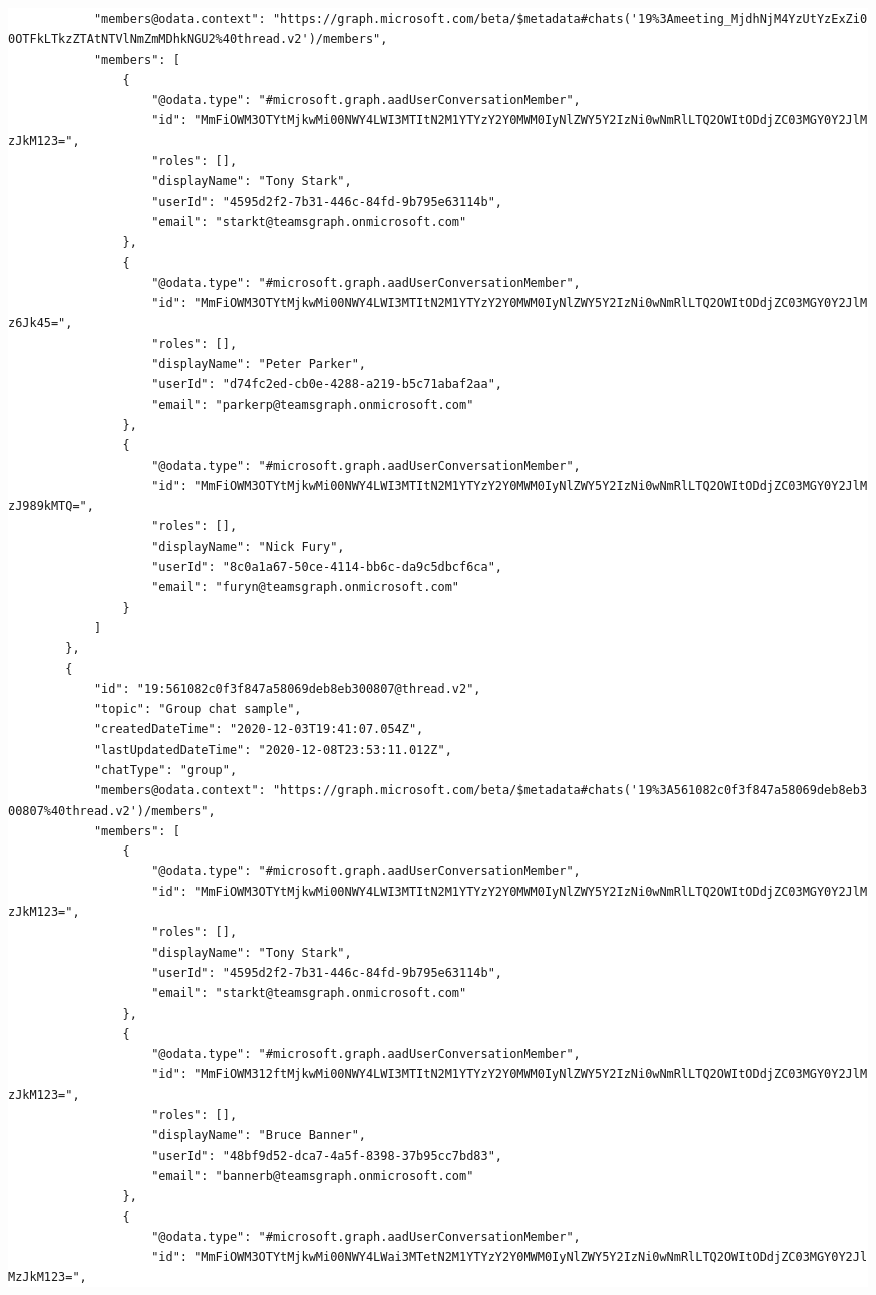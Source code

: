 ```http
            "members@odata.context": "https://graph.microsoft.com/beta/$metadata#chats('19%3Ameeting_MjdhNjM4YzUtYzExZi00OTFkLTkzZTAtNTVlNmZmMDhkNGU2%40thread.v2')/members",
            "members": [
                {
                    "@odata.type": "#microsoft.graph.aadUserConversationMember",
                    "id": "MmFiOWM3OTYtMjkwMi00NWY4LWI3MTItN2M1YTYzY2Y0MWM0IyNlZWY5Y2IzNi0wNmRlLTQ2OWItODdjZC03MGY0Y2JlMzJkM123=",
                    "roles": [],
                    "displayName": "Tony Stark",
                    "userId": "4595d2f2-7b31-446c-84fd-9b795e63114b",
                    "email": "starkt@teamsgraph.onmicrosoft.com"
                },
                {
                    "@odata.type": "#microsoft.graph.aadUserConversationMember",
                    "id": "MmFiOWM3OTYtMjkwMi00NWY4LWI3MTItN2M1YTYzY2Y0MWM0IyNlZWY5Y2IzNi0wNmRlLTQ2OWItODdjZC03MGY0Y2JlMz6Jk45=",
                    "roles": [],
                    "displayName": "Peter Parker",
                    "userId": "d74fc2ed-cb0e-4288-a219-b5c71abaf2aa",
                    "email": "parkerp@teamsgraph.onmicrosoft.com"
                },
                {
                    "@odata.type": "#microsoft.graph.aadUserConversationMember",
                    "id": "MmFiOWM3OTYtMjkwMi00NWY4LWI3MTItN2M1YTYzY2Y0MWM0IyNlZWY5Y2IzNi0wNmRlLTQ2OWItODdjZC03MGY0Y2JlMzJ989kMTQ=",
                    "roles": [],
                    "displayName": "Nick Fury",
                    "userId": "8c0a1a67-50ce-4114-bb6c-da9c5dbcf6ca",
                    "email": "furyn@teamsgraph.onmicrosoft.com"
                }
            ]
        },
        {
            "id": "19:561082c0f3f847a58069deb8eb300807@thread.v2",
            "topic": "Group chat sample",
            "createdDateTime": "2020-12-03T19:41:07.054Z",
            "lastUpdatedDateTime": "2020-12-08T23:53:11.012Z",
            "chatType": "group",
            "members@odata.context": "https://graph.microsoft.com/beta/$metadata#chats('19%3A561082c0f3f847a58069deb8eb300807%40thread.v2')/members",
            "members": [
                {
                    "@odata.type": "#microsoft.graph.aadUserConversationMember",
                    "id": "MmFiOWM3OTYtMjkwMi00NWY4LWI3MTItN2M1YTYzY2Y0MWM0IyNlZWY5Y2IzNi0wNmRlLTQ2OWItODdjZC03MGY0Y2JlMzJkM123=",
                    "roles": [],
                    "displayName": "Tony Stark",
                    "userId": "4595d2f2-7b31-446c-84fd-9b795e63114b",
                    "email": "starkt@teamsgraph.onmicrosoft.com"
                },
                {
                    "@odata.type": "#microsoft.graph.aadUserConversationMember",
                    "id": "MmFiOWM312ftMjkwMi00NWY4LWI3MTItN2M1YTYzY2Y0MWM0IyNlZWY5Y2IzNi0wNmRlLTQ2OWItODdjZC03MGY0Y2JlMzJkM123=",
                    "roles": [],
                    "displayName": "Bruce Banner",
                    "userId": "48bf9d52-dca7-4a5f-8398-37b95cc7bd83",
                    "email": "bannerb@teamsgraph.onmicrosoft.com"
                },
                {
                    "@odata.type": "#microsoft.graph.aadUserConversationMember",
                    "id": "MmFiOWM3OTYtMjkwMi00NWY4LWai3MTetN2M1YTYzY2Y0MWM0IyNlZWY5Y2IzNi0wNmRlLTQ2OWItODdjZC03MGY0Y2JlMzJkM123=",
```
